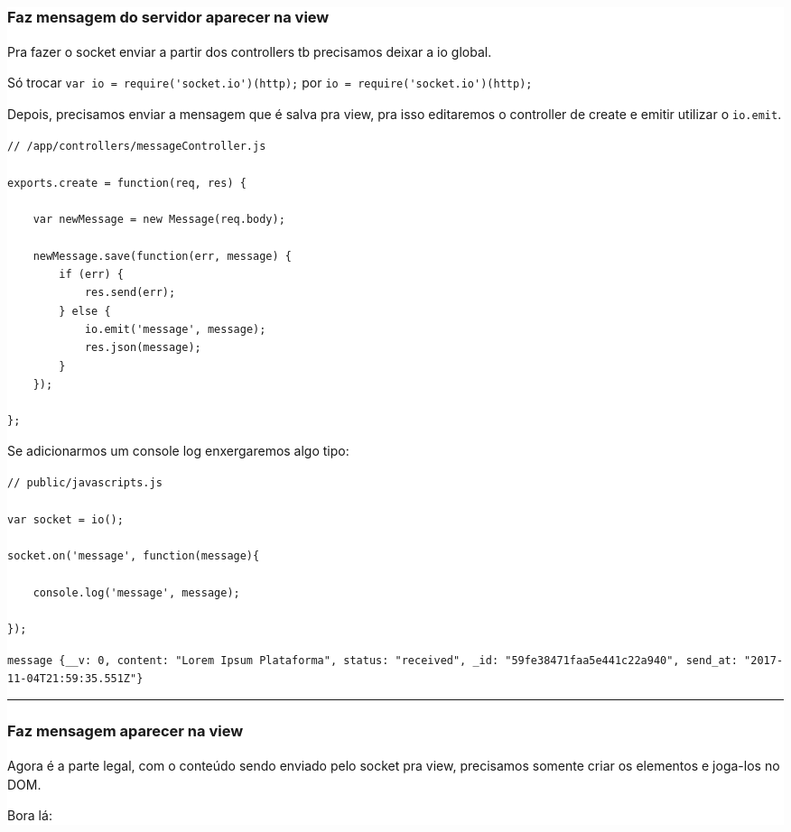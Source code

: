 
### Faz mensagem do servidor aparecer na view

Pra fazer o socket enviar a partir dos controllers tb precisamos deixar a io global.

Só trocar `var io = require('socket.io')(http);` por `io = require('socket.io')(http);`

Depois, precisamos enviar a mensagem que é salva pra view, pra isso editaremos o controller de create e emitir utilizar o `io.emit`.

```
// /app/controllers/messageController.js

exports.create = function(req, res) {

    var newMessage = new Message(req.body);

    newMessage.save(function(err, message) {
        if (err) {
            res.send(err);
        } else {
            io.emit('message', message);
            res.json(message);
        }
    });

};

```
Se adicionarmos um console log enxergaremos algo tipo:

```
// public/javascripts.js

var socket = io();

socket.on('message', function(message){

    console.log('message', message);

});

```

`message {__v: 0, content: "Lorem Ipsum Plataforma", status: "received", _id: "59fe38471faa5e441c22a940", send_at: "2017-11-04T21:59:35.551Z"}`

---

### Faz mensagem aparecer na view

Agora é a parte legal, com o conteúdo sendo enviado pelo socket pra view, precisamos somente criar os elementos e joga-los no DOM.

Bora lá:
